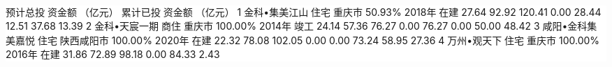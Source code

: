 预计总投
资金额
（亿元）
累计已投
资金额
（亿元）
1
金科•集美江山
住宅
重庆市
50.93%
2018年
在建
27.64
92.92
120.41
0.00
28.44
12.51
37.68
13.39
2
金科•天宸一期
商住
重庆市
100.00%
2014年
竣工
24.14
57.36
76.27
0.00
76.27
0.00
50.00
48.42
3
咸阳•金科集美嘉悦
住宅
陕西咸阳市
100.00%
2020年
在建
22.32
78.08
102.05
0.00
0.00
73.24
58.95
27.36
4
万州•观天下
住宅
重庆市
100.00%
2016年
在建
31.86
72.89
98.18
0.00
84.33
2.43